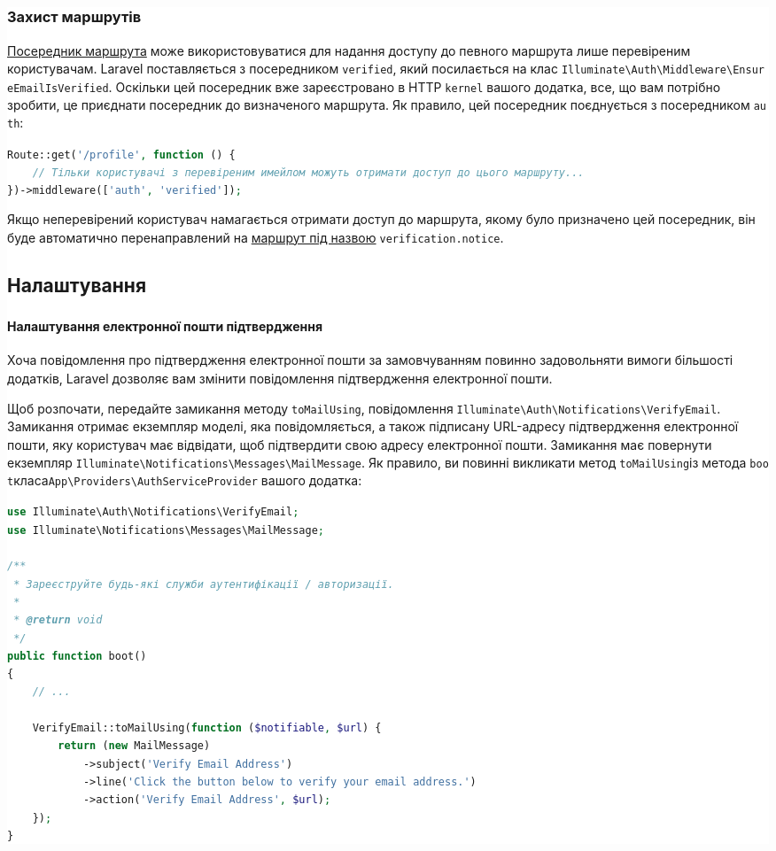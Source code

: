 <a name="protecting-routes"></a>

### Захист маршрутів

[Посередник маршрута](middleware.md) може використовуватися для надання доступу до певного маршрута лише перевіреним користувачам. Laravel поставляється з посередником `verified`, який посилається на клас `Illuminate\Auth\Middleware\EnsureEmailIsVerified`. Оскільки цей посередник вже зареєстровано в HTTP `kernel` вашого додатка, все, що вам потрібно зробити, це приєднати посередник до визначеного маршрута. Як правило, цей посередник поєднується з посередником `auth`:

```php
Route::get('/profile', function () {
    // Тільки користувачі з перевіреним имейлом можуть отримати доступ до цього маршруту...
})->middleware(['auth', 'verified']);
```

Якщо неперевірений користувач намагається отримати доступ до маршрута, якому було призначено цей посередник, він буде автоматично перенаправлений на [маршрут під назвою](routing.md#named-routes) `verification.notice`.

<a name="customization"></a>

## Налаштування

<a name="verification-email-customization"></a>

#### Налаштування електронної пошти підтвердження

Хоча повідомлення про підтвердження електронної пошти за замовчуванням повинно задовольняти вимоги більшості додатків, Laravel дозволяє вам змінити повідомлення підтвердження електронної пошти.

Щоб розпочати, передайте замикання методу `toMailUsing`, повідомлення `Illuminate\Auth\Notifications\VerifyEmail`. Замикання отримає екземпляр моделі, яка повідомляється, а також підписану URL-адресу підтвердження електронної пошти, яку користувач має відвідати, щоб підтвердити свою адресу електронної пошти. Замикання має повернути екземпляр `Illuminate\Notifications\Messages\MailMessage`. Як правило, ви повинні викликати метод `toMailUsing`із метода `boot`класа`App\Providers\AuthServiceProvider` вашого додатка:

```php
use Illuminate\Auth\Notifications\VerifyEmail;
use Illuminate\Notifications\Messages\MailMessage;

/**
 * Зареєструйте будь-які служби аутентифікації / авторизації.
 *
 * @return void
 */
public function boot()
{
    // ...

    VerifyEmail::toMailUsing(function ($notifiable, $url) {
        return (new MailMessage)
            ->subject('Verify Email Address')
            ->line('Click the button below to verify your email address.')
            ->action('Verify Email Address', $url);
    });
}
```

